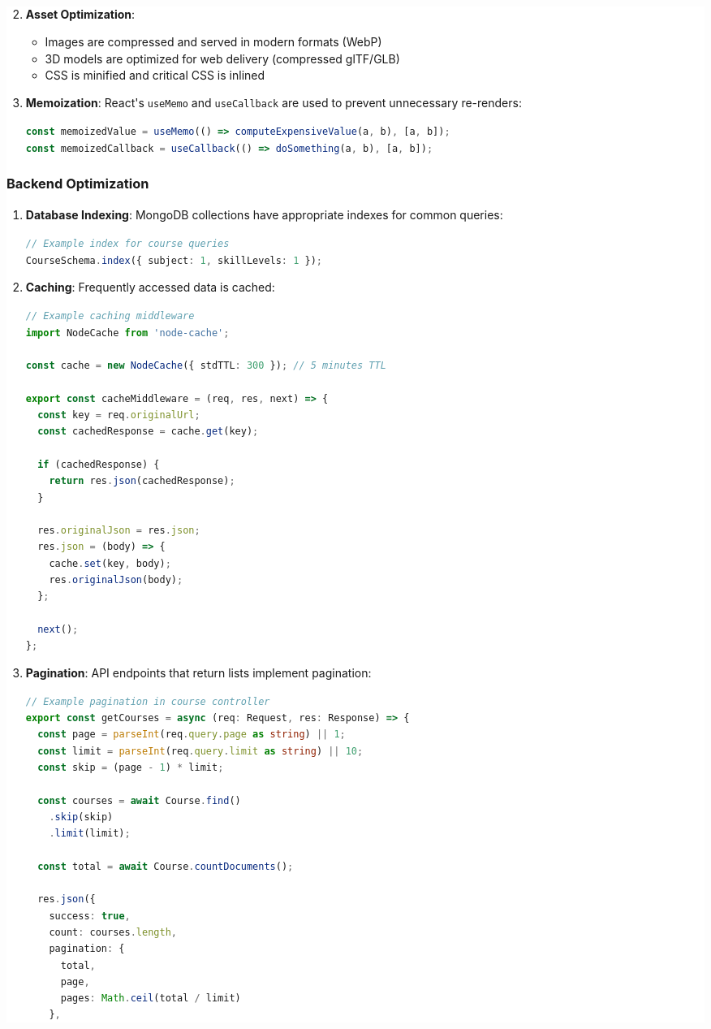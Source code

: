 2. **Asset Optimization**:
   - Images are compressed and served in modern formats (WebP)
   - 3D models are optimized for web delivery (compressed glTF/GLB)
   - CSS is minified and critical CSS is inlined

3. **Memoization**: React's `useMemo` and `useCallback` are used to prevent unnecessary re-renders:
   ```typescript
   const memoizedValue = useMemo(() => computeExpensiveValue(a, b), [a, b]);
   const memoizedCallback = useCallback(() => doSomething(a, b), [a, b]);
   ```

### Backend Optimization

1. **Database Indexing**: MongoDB collections have appropriate indexes for common queries:
   ```typescript
   // Example index for course queries
   CourseSchema.index({ subject: 1, skillLevels: 1 });
   ```

2. **Caching**: Frequently accessed data is cached:
   ```typescript
   // Example caching middleware
   import NodeCache from 'node-cache';
   
   const cache = new NodeCache({ stdTTL: 300 }); // 5 minutes TTL
   
   export const cacheMiddleware = (req, res, next) => {
     const key = req.originalUrl;
     const cachedResponse = cache.get(key);
     
     if (cachedResponse) {
       return res.json(cachedResponse);
     }
     
     res.originalJson = res.json;
     res.json = (body) => {
       cache.set(key, body);
       res.originalJson(body);
     };
     
     next();
   };
   ```

3. **Pagination**: API endpoints that return lists implement pagination:
   ```typescript
   // Example pagination in course controller
   export const getCourses = async (req: Request, res: Response) => {
     const page = parseInt(req.query.page as string) || 1;
     const limit = parseInt(req.query.limit as string) || 10;
     const skip = (page - 1) * limit;
     
     const courses = await Course.find()
       .skip(skip)
       .limit(limit);
     
     const total = await Course.countDocuments();
     
     res.json({
       success: true,
       count: courses.length,
       pagination: {
         total,
         page,
         pages: Math.ceil(total / limit)
       },
   ```